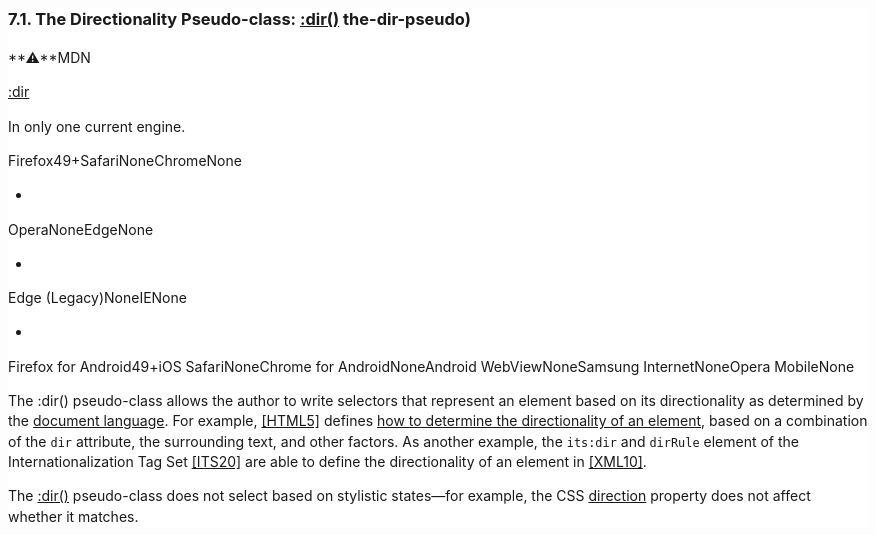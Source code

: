 ### 7.1. The Directionality Pseudo-class: [:dir()](https://drafts.csswg.org/selectors-4/#dir-pseudo) the-dir-pseudo)

**⚠**MDN

[:dir](https://developer.mozilla.org/en-US/docs/Web/CSS/:dir "The :dir() CSS pseudo-class matches elements based on the directionality of the text contained in them.")

In only one current engine.

Firefox49+SafariNoneChromeNone

-

OperaNoneEdgeNone

-

Edge (Legacy)NoneIENone

-

Firefox for Android49+iOS SafariNoneChrome for AndroidNoneAndroid WebViewNoneSamsung InternetNoneOpera MobileNone

The :dir() pseudo-class allows the author to write selectors that represent an element based on its directionality as determined by the [document language](https://drafts.csswg.org/selectors-4/#document-language). For example, [\[HTML5\]](https://drafts.csswg.org/selectors-4/#biblio-html5) defines [how to determine the directionality of an element](https://html.spec.whatwg.org/multipage/dom.html#the-directionality), based on a combination of the `dir` attribute, the surrounding text, and other factors. As another example, the `its:dir` and `dirRule` element of the Internationalization Tag Set [\[ITS20\]](https://drafts.csswg.org/selectors-4/#biblio-its20) are able to define the directionality of an element in [\[XML10\]](https://drafts.csswg.org/selectors-4/#biblio-xml10).

The [:dir()](https://drafts.csswg.org/selectors-4/#dir-pseudo) pseudo-class does not select based on stylistic states—for example, the CSS [direction](https://drafts.csswg.org/css-writing-modes-3/#propdef-direction) property does not affect whether it matches.


